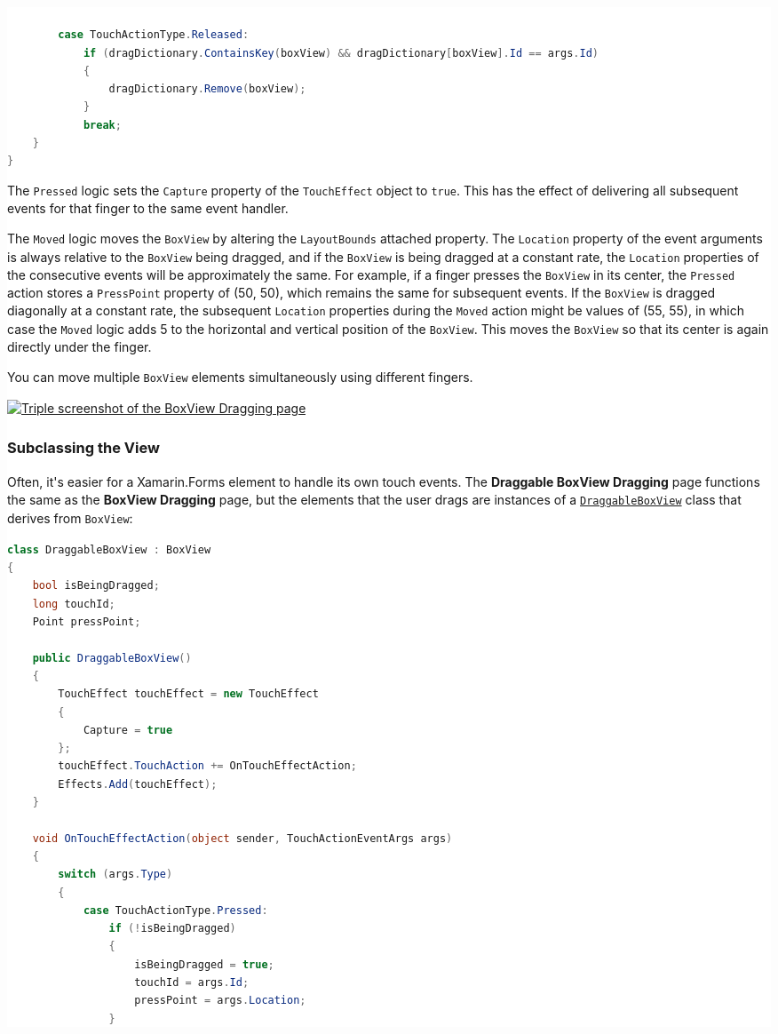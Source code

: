 ```csharp

        case TouchActionType.Released:
            if (dragDictionary.ContainsKey(boxView) && dragDictionary[boxView].Id == args.Id)
            {
                dragDictionary.Remove(boxView);
            }
            break;
    }
}
```

The `Pressed` logic sets the `Capture` property of the `TouchEffect` object to `true`. This has the effect of delivering all subsequent events for that finger to the same event handler.

The `Moved` logic moves the `BoxView` by altering the `LayoutBounds` attached property. The `Location` property of the event arguments is always relative to the `BoxView` being dragged, and if the `BoxView` is being dragged at a constant rate, the `Location` properties of the consecutive events will be approximately the same. For example, if a finger presses the `BoxView` in its center, the `Pressed` action stores a `PressPoint` property of (50, 50), which remains the same for subsequent events. If the `BoxView` is dragged diagonally at a constant rate, the subsequent `Location` properties during the `Moved` action might be values of (55, 55), in which case the `Moved` logic adds 5 to the horizontal and vertical position of the `BoxView`. This moves the `BoxView` so that its center is again directly under the finger.

You can move multiple `BoxView` elements simultaneously using different fingers.

[![](touch-tracking-images/boxviewdragging-small.png "Triple screenshot of the BoxView Dragging page")](touch-tracking-images/boxviewdragging-large.png#lightbox "Triple screenshot of the BoxView Dragging page")

### Subclassing the View

Often, it's easier for a Xamarin.Forms element to handle its own touch events. The **Draggable BoxView Dragging** page functions the same as the **BoxView Dragging** page, but the elements that the user drags are instances of a [`DraggableBoxView`](https://github.com/xamarin/xamarin-forms-samples/blob/master/Effects/TouchTrackingEffectDemos/TouchTrackingEffectDemos/TouchTrackingEffectDemos/DraggableBoxView.cs) class that derives from `BoxView`:

```csharp
class DraggableBoxView : BoxView
{
    bool isBeingDragged;
    long touchId;
    Point pressPoint;

    public DraggableBoxView()
    {
        TouchEffect touchEffect = new TouchEffect
        {
            Capture = true
        };
        touchEffect.TouchAction += OnTouchEffectAction;
        Effects.Add(touchEffect);
    }

    void OnTouchEffectAction(object sender, TouchActionEventArgs args)
    {
        switch (args.Type)
        {
            case TouchActionType.Pressed:
                if (!isBeingDragged)
                {
                    isBeingDragged = true;
                    touchId = args.Id;
                    pressPoint = args.Location;
                }
```